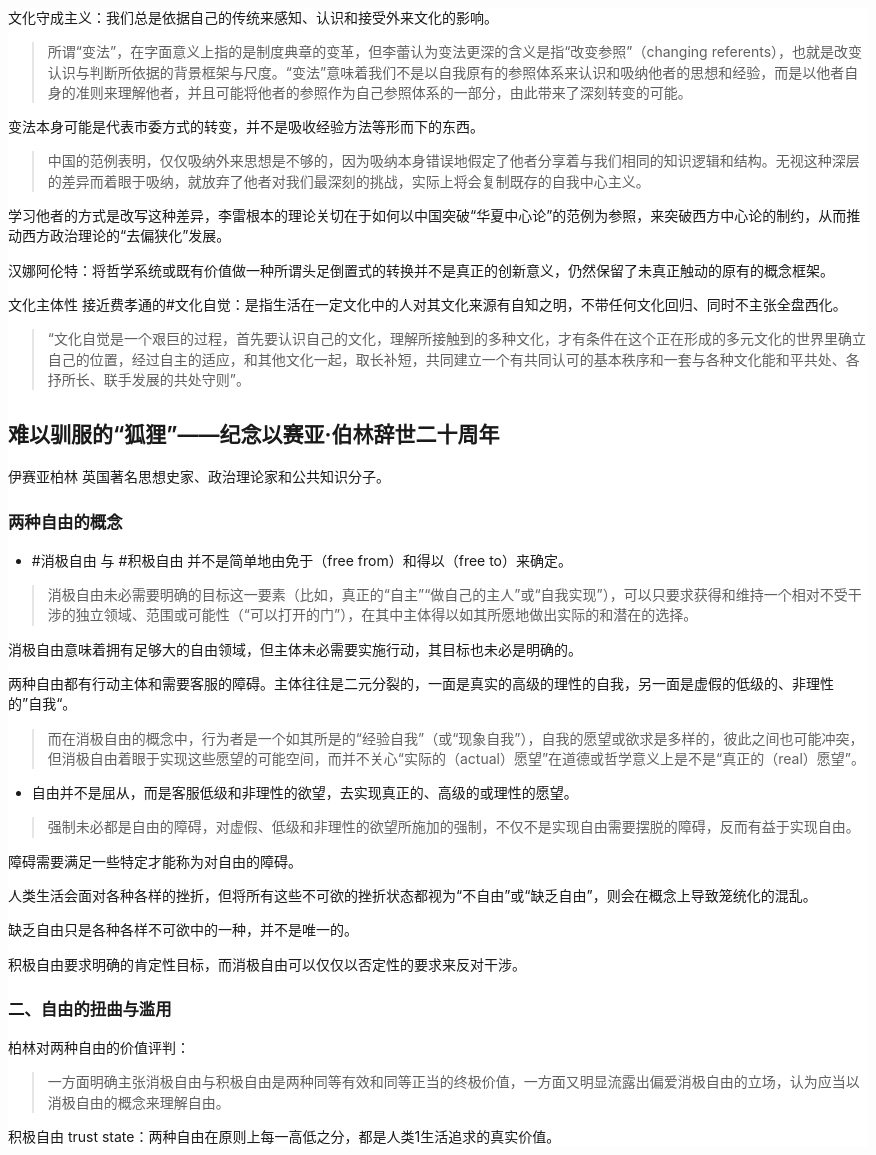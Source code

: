 文化守成主义：我们总是依据自己的传统来感知、认识和接受外来文化的影响。

> 所谓“变法”，在字面意义上指的是制度典章的变革，但李蕾认为变法更深的含义是指“改变参照”（changing referents），也就是改变认识与判断所依据的背景框架与尺度。“变法”意味着我们不是以自我原有的参照体系来认识和吸纳他者的思想和经验，而是以他者自身的准则来理解他者，并且可能将他者的参照作为自己参照体系的一部分，由此带来了深刻转变的可能。

变法本身可能是代表市委方式的转变，并不是吸收经验方法等形而下的东西。

> 中国的范例表明，仅仅吸纳外来思想是不够的，因为吸纳本身错误地假定了他者分享着与我们相同的知识逻辑和结构。无视这种深层的差异而着眼于吸纳，就放弃了他者对我们最深刻的挑战，实际上将会复制既存的自我中心主义。

学习他者的方式是改写这种差异，李雷根本的理论关切在于如何以中国突破“华夏中心论”的范例为参照，来突破西方中心论的制约，从而推动西方政治理论的“去偏狭化”发展。

汉娜阿伦特：将哲学系统或既有价值做一种所谓头足倒置式的转换并不是真正的创新意义，仍然保留了未真正触动的原有的概念框架。

文化主体性 接近费孝通的#文化自觉：是指生活在一定文化中的人对其文化来源有自知之明，不带任何文化回归、同时不主张全盘西化。

> “文化自觉是一个艰巨的过程，首先要认识自己的文化，理解所接触到的多种文化，才有条件在这个正在形成的多元文化的世界里确立自己的位置，经过自主的适应，和其他文化一起，取长补短，共同建立一个有共同认可的基本秩序和一套与各种文化能和平共处、各抒所长、联手发展的共处守则”。

 

## 难以驯服的“狐狸”——纪念以赛亚·伯林辞世二十周年

 伊赛亚柏林 英国著名思想史家、政治理论家和公共知识分子。

### 两种自由的概念

* #消极自由 与 #积极自由 并不是简单地由免于（free from）和得以（free to）来确定。

> 消极自由未必需要明确的目标这一要素（比如，真正的“自主”“做自己的主人”或“自我实现”），可以只要求获得和维持一个相对不受干涉的独立领域、范围或可能性（“可以打开的门”），在其中主体得以如其所愿地做出实际的和潜在的选择。

 消极自由意味着拥有足够大的自由领域，但主体未必需要实施行动，其目标也未必是明确的。

两种自由都有行动主体和需要客服的障碍。主体往往是二元分裂的，一面是真实的高级的理性的自我，另一面是虚假的低级的、非理性的”自我“。

> 而在消极自由的概念中，行为者是一个如其所是的“经验自我”（或“现象自我”），自我的愿望或欲求是多样的，彼此之间也可能冲突，但消极自由着眼于实现这些愿望的可能空间，而并不关心“实际的（actual）愿望”在道德或哲学意义上是不是“真正的（real）愿望”。

* 自由并不是屈从，而是客服低级和非理性的欲望，去实现真正的、高级的或理性的愿望。

> 强制未必都是自由的障碍，对虚假、低级和非理性的欲望所施加的强制，不仅不是实现自由需要摆脱的障碍，反而有益于实现自由。

障碍需要满足一些特定才能称为对自由的障碍。

 人类生活会面对各种各样的挫折，但将所有这些不可欲的挫折状态都视为“不自由”或“缺乏自由”，则会在概念上导致笼统化的混乱。

缺乏自由只是各种各样不可欲中的一种，并不是唯一的。

积极自由要求明确的肯定性目标，而消极自由可以仅仅以否定性的要求来反对干涉。

 

### 二、自由的扭曲与滥用

柏林对两种自由的价值评判：

> 一方面明确主张消极自由与积极自由是两种同等有效和同等正当的终极价值，一方面又明显流露出偏爱消极自由的立场，认为应当以消极自由的概念来理解自由。

积极自由 trust state：两种自由在原则上每一高低之分，都是人类1生活追求的真实价值。


